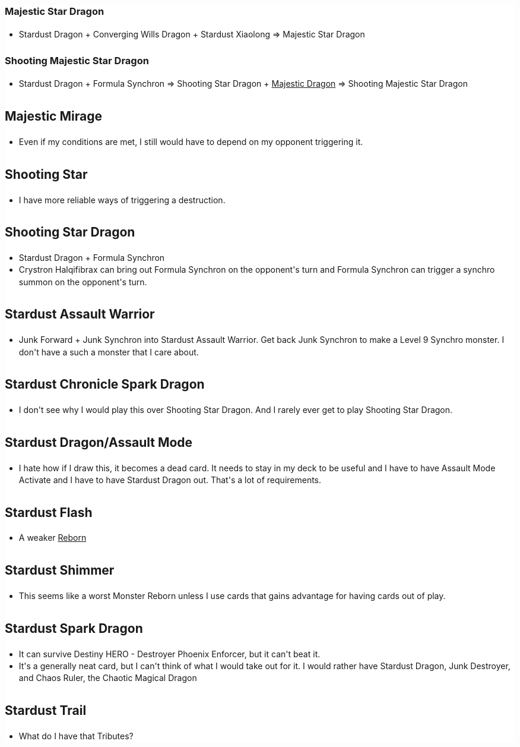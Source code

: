### Majestic Star Dragon
* Stardust Dragon + Converging Wills Dragon + Stardust Xiaolong => Majestic Star Dragon

### Shooting Majestic Star Dragon
* Stardust Dragon + Formula Synchron => Shooting Star Dragon + [Majestic Dragon](#majestic-dragon) => Shooting Majestic Star Dragon

## Majestic Mirage
* Even if my conditions are met, I still would have to depend on my opponent triggering it. 

## Shooting Star
* I have more reliable ways of triggering a destruction. 

## Shooting Star Dragon
* Stardust Dragon + Formula Synchron
* Crystron Halqifibrax can bring out Formula Synchron on the opponent's turn and Formula Synchron can trigger a synchro summon on the opponent's turn. 

## Stardust Assault Warrior
* Junk Forward + Junk Synchron into Stardust Assault Warrior. Get back Junk Synchron to make a Level 9 Synchro monster. I don't have a such a monster that I care about. 

## Stardust Chronicle Spark Dragon
* I don't see why I would play this over Shooting Star Dragon. And I rarely ever get to play Shooting Star Dragon. 

## Stardust Dragon/Assault Mode
* I hate how if I draw this, it becomes a dead card. It needs to stay in my deck to be useful and I have to have Assault Mode Activate and I have to have Stardust Dragon out. That's a lot of requirements.

## Stardust Flash
* A weaker [Reborn](#reborn)

## Stardust Shimmer
* This seems like a worst Monster Reborn unless I use cards that gains advantage for having cards out of play. 

## Stardust Spark Dragon
* It can survive Destiny HERO - Destroyer Phoenix Enforcer, but it can't beat it. 
* It's a generally neat card, but I can't think of what I would take out for it. I would rather have Stardust Dragon, Junk Destroyer, and Chaos Ruler, the Chaotic Magical Dragon

## Stardust Trail
* What do I have that Tributes? 
